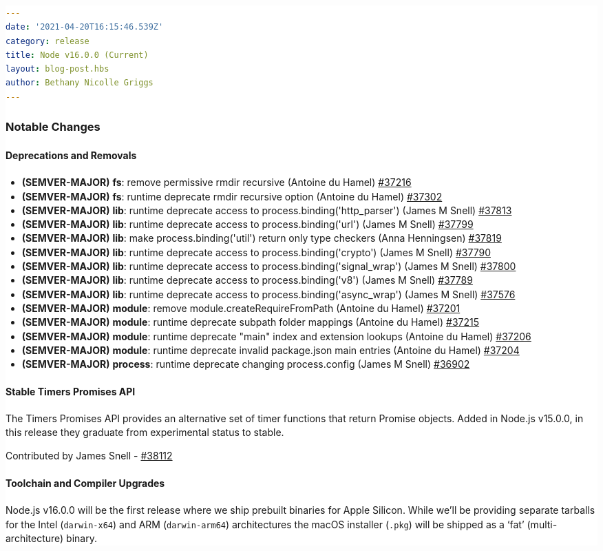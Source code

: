 ```yaml
---
date: '2021-04-20T16:15:46.539Z'
category: release
title: Node v16.0.0 (Current)
layout: blog-post.hbs
author: Bethany Nicolle Griggs
---
```


### Notable Changes

#### Deprecations and Removals

- **(SEMVER-MAJOR)** **fs**: remove permissive rmdir recursive (Antoine du Hamel) [#37216](https://github.com/nodejs/node/pull/37216)
- **(SEMVER-MAJOR)** **fs**: runtime deprecate rmdir recursive option (Antoine du Hamel) [#37302](https://github.com/nodejs/node/pull/37302)
- **(SEMVER-MAJOR)** **lib**: runtime deprecate access to process.binding('http_parser') (James M Snell) [#37813](https://github.com/nodejs/node/pull/37813)
- **(SEMVER-MAJOR)** **lib**: runtime deprecate access to process.binding('url') (James M Snell) [#37799](https://github.com/nodejs/node/pull/37799)
- **(SEMVER-MAJOR)** **lib**: make process.binding('util') return only type checkers (Anna Henningsen) [#37819](https://github.com/nodejs/node/pull/37819)
- **(SEMVER-MAJOR)** **lib**: runtime deprecate access to process.binding('crypto') (James M Snell) [#37790](https://github.com/nodejs/node/pull/37790)
- **(SEMVER-MAJOR)** **lib**: runtime deprecate access to process.binding('signal_wrap') (James M Snell) [#37800](https://github.com/nodejs/node/pull/37800)
- **(SEMVER-MAJOR)** **lib**: runtime deprecate access to process.binding('v8') (James M Snell) [#37789](https://github.com/nodejs/node/pull/37789)
- **(SEMVER-MAJOR)** **lib**: runtime deprecate access to process.binding('async_wrap') (James M Snell) [#37576](https://github.com/nodejs/node/pull/37576)
- **(SEMVER-MAJOR)** **module**: remove module.createRequireFromPath (Antoine du Hamel) [#37201](https://github.com/nodejs/node/pull/37201)
- **(SEMVER-MAJOR)** **module**: runtime deprecate subpath folder mappings (Antoine du Hamel) [#37215](https://github.com/nodejs/node/pull/37215)
- **(SEMVER-MAJOR)** **module**: runtime deprecate "main" index and extension lookups (Antoine du Hamel) [#37206](https://github.com/nodejs/node/pull/37206)
- **(SEMVER-MAJOR)** **module**: runtime deprecate invalid package.json main entries (Antoine du Hamel) [#37204](https://github.com/nodejs/node/pull/37204)
- **(SEMVER-MAJOR)** **process**: runtime deprecate changing process.config (James M Snell) [#36902](https://github.com/nodejs/node/pull/36902)

#### Stable Timers Promises API

The Timers Promises API provides an alternative set of timer functions that return Promise objects. Added in Node.js v15.0.0, in this release they graduate from experimental status to stable.

Contributed by James Snell - [#38112](https://github.com/nodejs/node/pull/38112)

#### Toolchain and Compiler Upgrades

Node.js v16.0.0 will be the first release where we ship prebuilt binaries for Apple Silicon. While we’ll be providing separate tarballs for the Intel (`darwin-x64`) and ARM (`darwin-arm64`) architectures the macOS installer (`.pkg`) will be shipped as a ‘fat’ (multi-architecture) binary.
